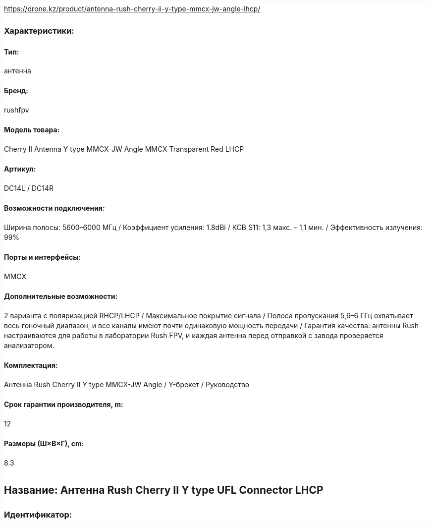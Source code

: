 https://drone.kz/product/antenna-rush-cherry-ii-y-type-mmcx-jw-angle-lhcp/

### Характеристики:

#### Тип:

антенна

#### Бренд:

rushfpv

#### Модель товара:

Cherry II Antenna Y type MMCX-JW Angle MMCX Transparent Red LHCP

#### Артикул:

DC14L / DC14R

#### Возможности подключения:

Ширина полосы: 5600–6000 МГц / Коэффициент усиления: 1.8dBi / КСВ S11: 1,3 макс. – 1,1 мин.  / Эффективность излучения: 99%

#### Порты и интерфейсы:

MMCX

#### Дополнительные возможности:

2 варианта с поляризацией RHCP/LHCP / Максимальное покрытие сигнала / Полоса пропускания 5,6–6 ГГц охватывает весь гоночный диапазон, и все каналы имеют почти одинаковую мощность передачи / Гарантия качества: антенны Rush настраиваются для работы в лаборатории Rush FPV, и каждая антенна перед отправкой с завода проверяется анализатором. 

#### Комплектация:

Антенна Rush Cherry II Y type MMCX-JW Angle / Y-брекет / Руководство

#### Срок гарантии производителя, m:

12

#### Размеры (Ш×В×Г), cm:

8.3







## Название: Антенна Rush Cherry II Y type UFL Connector LHCP

### Идентификатор:
